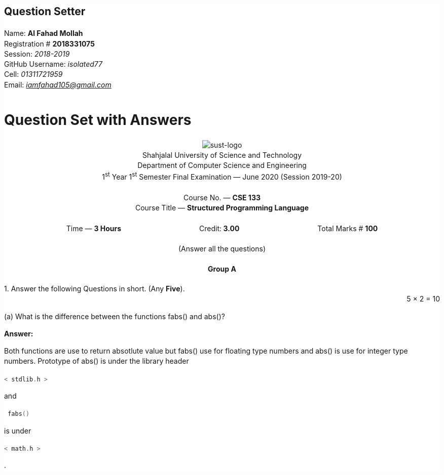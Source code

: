 Question Setter
---------------
Name:  __Al Fahad Mollah__         
Registration # __2018331075__            
Session: *2018-2019*            
GitHub Username: *isolated77*               
Cell: *01311721959*              
Email: *iamfahad105@gmail.com*         

Question Set with Answers
=========================
<div align="center"><img src="sust-logo.png" alt="sust-logo" width="100px"></div>
<div style="text-align:center">
  <div align="center">Shahjalal University of Science and Technology
  </div>   
  <div align = "center">Department of Computer Science and Engineering
  </div>  
  <div align = "center"><span> 1<sup>st</sup> Year 1<sup>st</sup> Semester Final Examination &mdash;
  June 2020 (Session 2019-20) </span></div>  
  <br>
  <div align = "center"> Course No. &mdash; <b> CSE 133</b> </div>  
  <div align="center"> Course Title &mdash; <b> Structured Programming Language</b> </div>
  <br>
  <div align = "center">
    Time &mdash; <b> 3 Hours</b>&emsp;&emsp;&emsp;&emsp;&emsp;&emsp;&emsp;&emsp;&emsp;&emsp;&emsp;Credit:<b> 3.00</b>&emsp;&emsp;&emsp;&emsp;&emsp;&emsp;&emsp;&emsp;&emsp;&emsp;&emsp;Total Marks # <b> 100</b>
    </div><br>
    <div align = "center">(Answer all the questions)</div></div>
<div align="center"><h4>Group A</h4></div>
<div style="text-align:left">1. Answer the following Questions in short. (Any <b>Five</b>).</div>
<div align="right">5 &times; 2 = 10 </div>

(a) What is the difference between the functions fabs() and abs()? 

**Answer:** <br>

 Both functions are use to return absotlute value but fabs() use for floating type numbers and abs() is use for integer type numbers.
 Prototype of abs() is under the library header 
 ```cpp
 < stdlib.h >
 ```

  and
  ```cpp
   fabs() 
  ```
   is under 
   ```cpp
   < math.h >

   ```
   .
